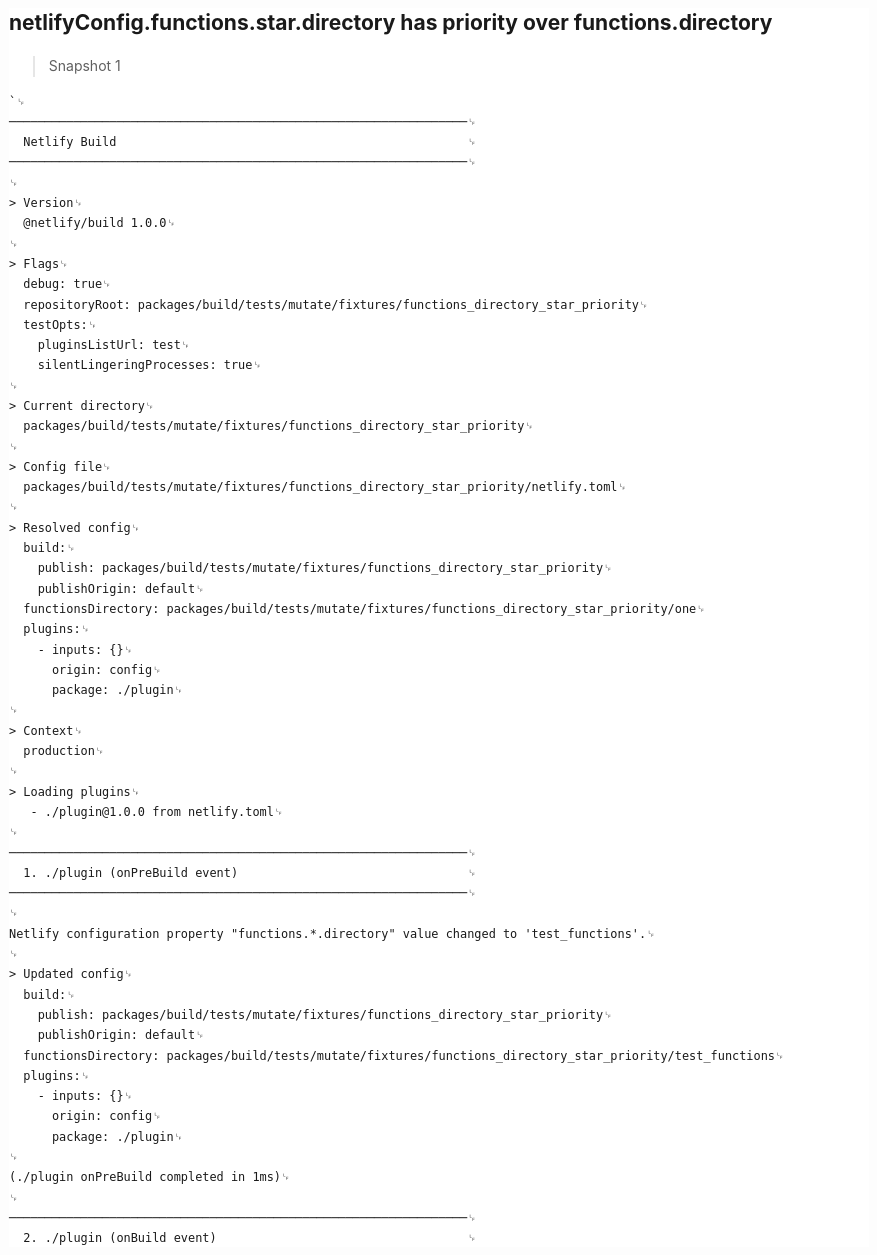 ## netlifyConfig.functions.star.directory has priority over functions.directory

> Snapshot 1

    `␊
    ────────────────────────────────────────────────────────────────␊
      Netlify Build                                                 ␊
    ────────────────────────────────────────────────────────────────␊
    ␊
    > Version␊
      @netlify/build 1.0.0␊
    ␊
    > Flags␊
      debug: true␊
      repositoryRoot: packages/build/tests/mutate/fixtures/functions_directory_star_priority␊
      testOpts:␊
        pluginsListUrl: test␊
        silentLingeringProcesses: true␊
    ␊
    > Current directory␊
      packages/build/tests/mutate/fixtures/functions_directory_star_priority␊
    ␊
    > Config file␊
      packages/build/tests/mutate/fixtures/functions_directory_star_priority/netlify.toml␊
    ␊
    > Resolved config␊
      build:␊
        publish: packages/build/tests/mutate/fixtures/functions_directory_star_priority␊
        publishOrigin: default␊
      functionsDirectory: packages/build/tests/mutate/fixtures/functions_directory_star_priority/one␊
      plugins:␊
        - inputs: {}␊
          origin: config␊
          package: ./plugin␊
    ␊
    > Context␊
      production␊
    ␊
    > Loading plugins␊
       - ./plugin@1.0.0 from netlify.toml␊
    ␊
    ────────────────────────────────────────────────────────────────␊
      1. ./plugin (onPreBuild event)                                ␊
    ────────────────────────────────────────────────────────────────␊
    ␊
    Netlify configuration property "functions.*.directory" value changed to 'test_functions'.␊
    ␊
    > Updated config␊
      build:␊
        publish: packages/build/tests/mutate/fixtures/functions_directory_star_priority␊
        publishOrigin: default␊
      functionsDirectory: packages/build/tests/mutate/fixtures/functions_directory_star_priority/test_functions␊
      plugins:␊
        - inputs: {}␊
          origin: config␊
          package: ./plugin␊
    ␊
    (./plugin onPreBuild completed in 1ms)␊
    ␊
    ────────────────────────────────────────────────────────────────␊
      2. ./plugin (onBuild event)                                   ␊